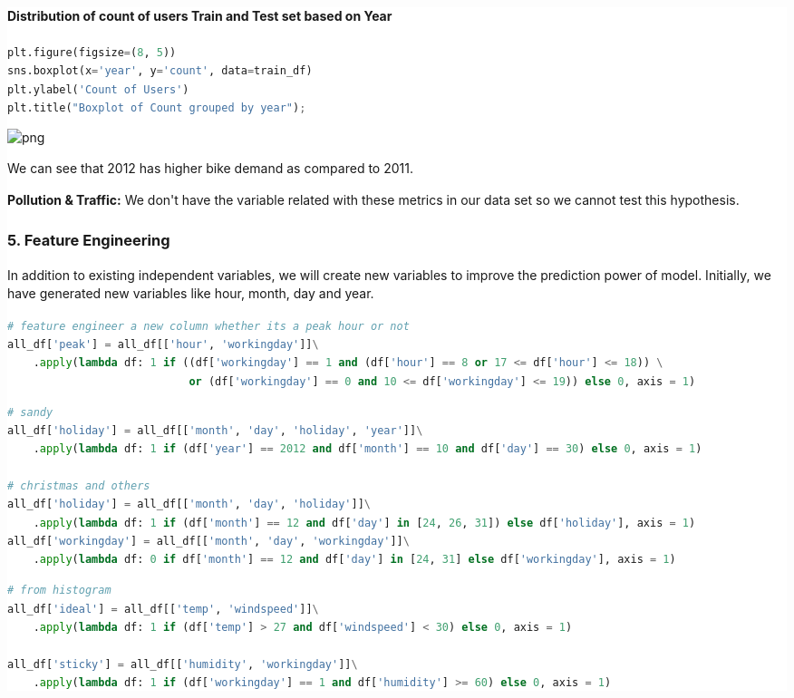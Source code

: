 
#### Distribution of count of users Train and Test set based on Year


```python
plt.figure(figsize=(8, 5))
sns.boxplot(x='year', y='count', data=train_df)
plt.ylabel('Count of Users')
plt.title("Boxplot of Count grouped by year");
```


![png](output_85_0.png)


We can see that 2012 has higher bike demand as compared to 2011.

**Pollution & Traffic:** We don't have the variable related with these metrics in our data set so we cannot test this hypothesis.

### 5. Feature Engineering

In addition to existing independent variables, we will create new variables to improve the prediction power of model. Initially, we have generated new variables like hour, month, day and year.


```python
# feature engineer a new column whether its a peak hour or not
all_df['peak'] = all_df[['hour', 'workingday']]\
    .apply(lambda df: 1 if ((df['workingday'] == 1 and (df['hour'] == 8 or 17 <= df['hour'] <= 18)) \
                            or (df['workingday'] == 0 and 10 <= df['workingday'] <= 19)) else 0, axis = 1)
```


```python
# sandy
all_df['holiday'] = all_df[['month', 'day', 'holiday', 'year']]\
    .apply(lambda df: 1 if (df['year'] == 2012 and df['month'] == 10 and df['day'] == 30) else 0, axis = 1)

# christmas and others
all_df['holiday'] = all_df[['month', 'day', 'holiday']]\
    .apply(lambda df: 1 if (df['month'] == 12 and df['day'] in [24, 26, 31]) else df['holiday'], axis = 1)
all_df['workingday'] = all_df[['month', 'day', 'workingday']]\
    .apply(lambda df: 0 if df['month'] == 12 and df['day'] in [24, 31] else df['workingday'], axis = 1)
```


```python
# from histogram
all_df['ideal'] = all_df[['temp', 'windspeed']]\
    .apply(lambda df: 1 if (df['temp'] > 27 and df['windspeed'] < 30) else 0, axis = 1)
    
all_df['sticky'] = all_df[['humidity', 'workingday']]\
    .apply(lambda df: 1 if (df['workingday'] == 1 and df['humidity'] >= 60) else 0, axis = 1)
```
